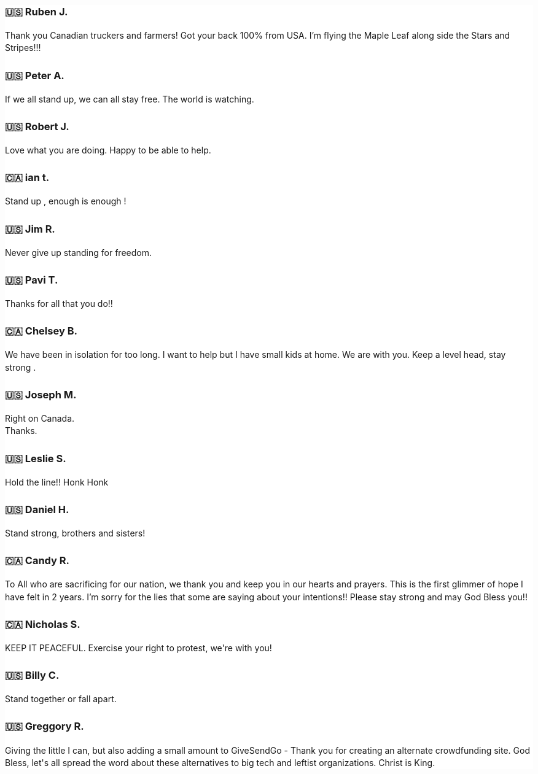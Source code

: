 ### 🇺🇸 Ruben J.
Thank you Canadian truckers and farmers! Got your back 100% from USA. I’m flying the Maple Leaf along side the Stars and Stripes!!!

### 🇺🇸 Peter A.
If we all stand up, we can all stay free. The world is watching.

### 🇺🇸 Robert J.
Love what you are doing. Happy to be able to help.

### 🇨🇦 ian t.
Stand up  , enough is enough !

### 🇺🇸 Jim R.
Never give up standing for freedom.

### 🇺🇸 Pavi T.
Thanks for all that you do!!

### 🇨🇦 Chelsey B.
We have been in isolation for too long. I want to help but I have small kids at home. We are with you. Keep a level head, stay strong . 

### 🇺🇸 Joseph M.
Right on Canada.<br /> Thanks.

### 🇺🇸 Leslie S.
Hold the line!! Honk Honk

### 🇺🇸 Daniel H.
Stand strong, brothers and sisters!

### 🇨🇦 Candy R.
To All who are sacrificing for our nation, we thank you and keep you in our hearts and prayers. This is the first glimmer of hope I have felt in 2 years. I’m sorry for the lies that some are saying about your intentions!!  Please stay strong and may God Bless you!!

### 🇨🇦 Nicholas S.
KEEP IT PEACEFUL.  Exercise your right to protest, we're with you!

### 🇺🇸 Billy C.
Stand together or fall apart.

### 🇺🇸 Greggory R.
Giving the little I can, but also adding a small amount to GiveSendGo - Thank you for creating an alternate crowdfunding site. God Bless, let's all spread the word about these alternatives to big tech and leftist organizations. Christ is King.
